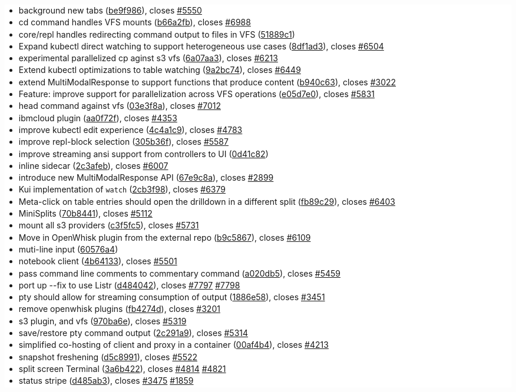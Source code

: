 - background new tabs ([be9f986](https://github.com/IBM/kui/commit/be9f986)), closes [#5550](https://github.com/IBM/kui/issues/5550)
- cd command handles VFS mounts ([b66a2fb](https://github.com/IBM/kui/commit/b66a2fb)), closes [#6988](https://github.com/IBM/kui/issues/6988)
- core/repl handles redirecting command output to files in VFS ([51889c1](https://github.com/IBM/kui/commit/51889c1))
- Expand kubectl direct watching to support heterogeneous use cases ([8df1ad3](https://github.com/IBM/kui/commit/8df1ad3)), closes [#6504](https://github.com/IBM/kui/issues/6504)
- experimental parallelized cp aginst s3 vfs ([6a07aa3](https://github.com/IBM/kui/commit/6a07aa3)), closes [#6213](https://github.com/IBM/kui/issues/6213)
- Extend kubectl optimizations to table watching ([9a2bc74](https://github.com/IBM/kui/commit/9a2bc74)), closes [#6449](https://github.com/IBM/kui/issues/6449)
- extend MultiModalResponse to support functions that produce content ([b940c63](https://github.com/IBM/kui/commit/b940c63)), closes [#3022](https://github.com/IBM/kui/issues/3022)
- Feature: improve support for parallelization across VFS operations ([e05d7e0](https://github.com/IBM/kui/commit/e05d7e0)), closes [#5831](https://github.com/IBM/kui/issues/5831)
- head command against vfs ([03e3f8a](https://github.com/IBM/kui/commit/03e3f8a)), closes [#7012](https://github.com/IBM/kui/issues/7012)
- ibmcloud plugin ([aa0f72f](https://github.com/IBM/kui/commit/aa0f72f)), closes [#4353](https://github.com/IBM/kui/issues/4353)
- improve kubectl edit experience ([4c4a1c9](https://github.com/IBM/kui/commit/4c4a1c9)), closes [#4783](https://github.com/IBM/kui/issues/4783)
- improve repl-block selection ([305b36f](https://github.com/IBM/kui/commit/305b36f)), closes [#5587](https://github.com/IBM/kui/issues/5587)
- improve streaming ansi support from controllers to UI ([0d41c82](https://github.com/IBM/kui/commit/0d41c82))
- inline sidecar ([2c3afeb](https://github.com/IBM/kui/commit/2c3afeb)), closes [#6007](https://github.com/IBM/kui/issues/6007)
- introduce new MultiModalResponse API ([67e9c8a](https://github.com/IBM/kui/commit/67e9c8a)), closes [#2899](https://github.com/IBM/kui/issues/2899)
- Kui implementation of `watch` ([2cb3f98](https://github.com/IBM/kui/commit/2cb3f98)), closes [#6379](https://github.com/IBM/kui/issues/6379)
- Meta-click on table entries should open the drilldown in a different split ([fb89c29](https://github.com/IBM/kui/commit/fb89c29)), closes [#6403](https://github.com/IBM/kui/issues/6403)
- MiniSplits ([70b8441](https://github.com/IBM/kui/commit/70b8441)), closes [#5112](https://github.com/IBM/kui/issues/5112)
- mount all s3 providers ([c3f5fc5](https://github.com/IBM/kui/commit/c3f5fc5)), closes [#5731](https://github.com/IBM/kui/issues/5731)
- Move in OpenWhisk plugin from the external repo ([b9c5867](https://github.com/IBM/kui/commit/b9c5867)), closes [#6109](https://github.com/IBM/kui/issues/6109)
- muti-line input ([60576a4](https://github.com/IBM/kui/commit/60576a4))
- notebook client ([4b64133](https://github.com/IBM/kui/commit/4b64133)), closes [#5501](https://github.com/IBM/kui/issues/5501)
- pass command line comments to commentary command ([a020db5](https://github.com/IBM/kui/commit/a020db5)), closes [#5459](https://github.com/IBM/kui/issues/5459)
- port up --fix to use Listr ([d484042](https://github.com/IBM/kui/commit/d484042)), closes [#7797](https://github.com/IBM/kui/issues/7797) [#7798](https://github.com/IBM/kui/issues/7798)
- pty should allow for streaming consumption of output ([1886e58](https://github.com/IBM/kui/commit/1886e58)), closes [#3451](https://github.com/IBM/kui/issues/3451)
- remove openwhisk plugins ([fb4274d](https://github.com/IBM/kui/commit/fb4274d)), closes [#3201](https://github.com/IBM/kui/issues/3201)
- s3 plugin, and vfs ([970ba6e](https://github.com/IBM/kui/commit/970ba6e)), closes [#5319](https://github.com/IBM/kui/issues/5319)
- save/restore pty command output ([2c291a9](https://github.com/IBM/kui/commit/2c291a9)), closes [#5314](https://github.com/IBM/kui/issues/5314)
- simplified co-hosting of client and proxy in a container ([00af4b4](https://github.com/IBM/kui/commit/00af4b4)), closes [#4213](https://github.com/IBM/kui/issues/4213)
- snapshot freshening ([d5c8991](https://github.com/IBM/kui/commit/d5c8991)), closes [#5522](https://github.com/IBM/kui/issues/5522)
- split screen Terminal ([3a6b422](https://github.com/IBM/kui/commit/3a6b422)), closes [#4814](https://github.com/IBM/kui/issues/4814) [#4821](https://github.com/IBM/kui/issues/4821)
- status stripe ([d485ab3](https://github.com/IBM/kui/commit/d485ab3)), closes [#3475](https://github.com/IBM/kui/issues/3475) [#1859](https://github.com/IBM/kui/issues/1859)